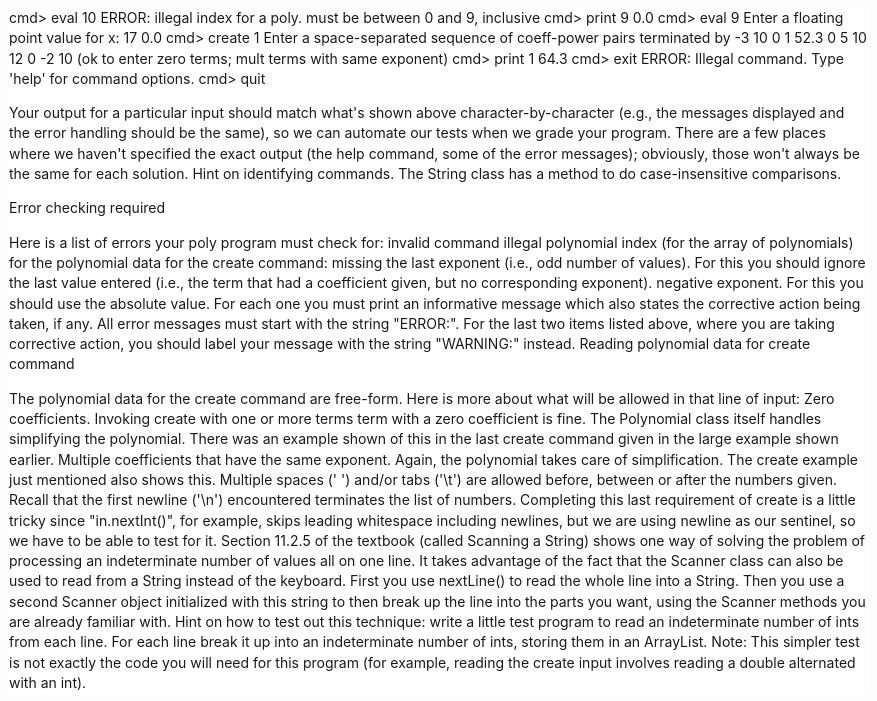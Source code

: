 cmd> eval 10
ERROR: illegal index for a poly.  must be between 0 and 9, inclusive
cmd> print 9
0.0
cmd> eval 9
Enter a floating point value for x: 17
0.0
cmd> create 1
Enter a space-separated sequence of coeff-power pairs terminated by <nl>
-3 10   0 1  52.3 0   5 10   12 0   -2 10      (ok to enter zero terms; mult terms with same exponent)
cmd> print 1
64.3 
cmd> exit
ERROR: Illegal command.  Type 'help' for command options.
cmd> quit

Your output for a particular input should match what's shown above character-by-character (e.g., the messages displayed and the error handling should be the same), so we can automate our tests when we grade your program. There are a few places where we haven't specified the exact output (the help command, some of the error messages); obviously, those won't always be the same for each solution.
Hint on identifying commands. The String class has a method to do case-insensitive comparisons.

Error checking required

Here is a list of errors your poly program must check for:
invalid command
illegal polynomial index (for the array of polynomials)
for the polynomial data for the create command:
missing the last exponent (i.e., odd number of values). For this you should ignore the last value entered (i.e., the term that had a coefficient given, but no corresponding exponent).
negative exponent. For this you should use the absolute value.
For each one you must print an informative message which also states the corrective action being taken, if any. All error messages must start with the string "ERROR:". For the last two items listed above, where you are taking corrective action, you should label your message with the string "WARNING:" instead.
Reading polynomial data for create command

The polynomial data for the create command are free-form. Here is more about what will be allowed in that line of input:
Zero coefficients. Invoking create with one or more terms term with a zero coefficient is fine. The Polynomial class itself handles simplifying the polynomial. There was an example shown of this in the last create command given in the large example shown earlier.
Multiple coefficients that have the same exponent. Again, the polynomial takes care of simplification. The create example just mentioned also shows this.
Multiple spaces (' ') and/or tabs ('\t') are allowed before, between or after the numbers given. Recall that the first newline ('\n') encountered terminates the list of numbers.
Completing this last requirement of create is a little tricky since "in.nextInt()", for example, skips leading whitespace including newlines, but we are using newline as our sentinel, so we have to be able to test for it. Section 11.2.5 of the textbook (called Scanning a String) shows one way of solving the problem of processing an indeterminate number of values all on one line. It takes advantage of the fact that the Scanner class can also be used to read from a String instead of the keyboard. First you use nextLine() to read the whole line into a String. Then you use a second Scanner object initialized with this string to then break up the line into the parts you want, using the Scanner methods you are already familiar with.
Hint on how to test out this technique: write a little test program to read an indeterminate number of ints from each line. For each line break it up into an indeterminate number of ints, storing them in an ArrayList. Note: This simpler test is not exactly the code you will need for this program (for example, reading the create input involves reading a double alternated with an int).
